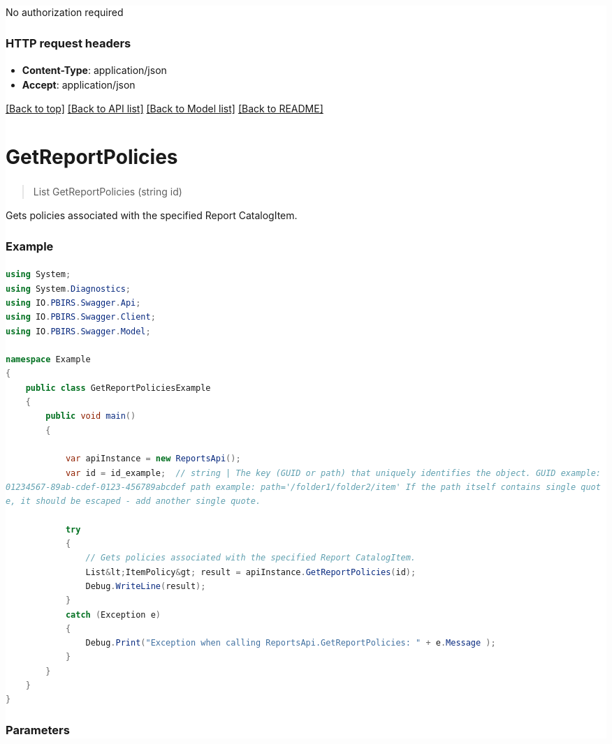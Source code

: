 No authorization required

### HTTP request headers

 - **Content-Type**: application/json
 - **Accept**: application/json

[[Back to top]](#) [[Back to API list]](../README.md#documentation-for-api-endpoints) [[Back to Model list]](../README.md#documentation-for-models) [[Back to README]](../README.md)

<a name="getreportpolicies"></a>
# **GetReportPolicies**
> List<ItemPolicy> GetReportPolicies (string id)

Gets policies associated with the specified Report CatalogItem.

### Example
```csharp
using System;
using System.Diagnostics;
using IO.PBIRS.Swagger.Api;
using IO.PBIRS.Swagger.Client;
using IO.PBIRS.Swagger.Model;

namespace Example
{
    public class GetReportPoliciesExample
    {
        public void main()
        {
            
            var apiInstance = new ReportsApi();
            var id = id_example;  // string | The key (GUID or path) that uniquely identifies the object. GUID example: 01234567-89ab-cdef-0123-456789abcdef path example: path='/folder1/folder2/item' If the path itself contains single quote, it should be escaped - add another single quote.

            try
            {
                // Gets policies associated with the specified Report CatalogItem.
                List&lt;ItemPolicy&gt; result = apiInstance.GetReportPolicies(id);
                Debug.WriteLine(result);
            }
            catch (Exception e)
            {
                Debug.Print("Exception when calling ReportsApi.GetReportPolicies: " + e.Message );
            }
        }
    }
}
```

### Parameters
